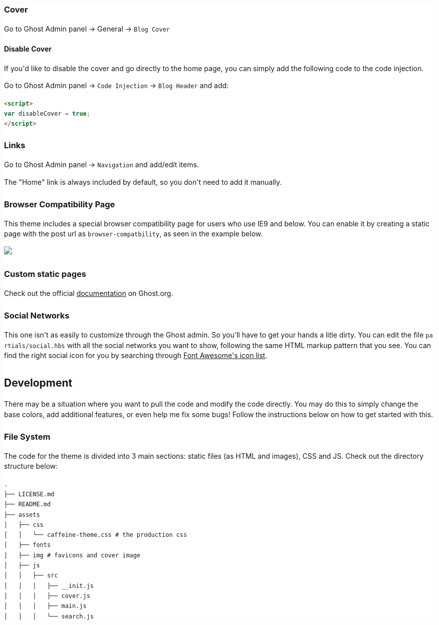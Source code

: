 ### Cover

Go to Ghost Admin panel → General → `Blog Cover`

#### Disable Cover

If you'd like to disable the cover and go directly to the home page, you can simply add the following code to the code injection.

Go to Ghost Admin panel → `Code Injection` → `Blog Header` and add:

```html
<script>
var disableCover = true;
</script>
```

### Links

Go to Ghost Admin panel → `Navigation` and add/edit items.

The "Home" link is always included by default, so you don't need to add it manually.

### Browser Compatibility Page

This theme includes a special browser compatibility page for users who use IE9 and below. You can enable it by creating a static page with the post url as `browser-compatbility`, as seen in the example below.

![](http://i.imgur.com/unIDJxOl.png)

### Custom static pages

Check out the official [documentation](http://themes.ghost.org/docs/page-context) on Ghost.org.

### Social Networks
This one isn't as easily to customize through the Ghost admin. So you'll have to get your hands a litle dirty. You can edit the file `partials/social.hbs` with all the social networks you want to show, following the same HTML markup pattern that you see. You can find the right social icon for you by searching through [Font Awesome's icon list](http://fontawesome.io/icons/).

## Development
There may be a situation where you want to pull the code and modify the code directly. You may do this to simply change the base colors, add additional features, or even help me fix some bugs! Follow the instructions below on how to get started with this.

### File System

The code for the theme is divided into 3 main sections: static files (as HTML and images), CSS and JS. Check out the directory structure below:

```
.
├── LICENSE.md
├── README.md
├── assets
│   ├── css
│   │   └── caffeine-theme.css # the production css
│   ├── fonts
│   ├── img # favicons and cover image
│   ├── js
│   │   ├── src
│   │   │   ├── __init.js
│   │   │   ├── cover.js
│   │   │   ├── main.js
│   │   │   └── search.js
```